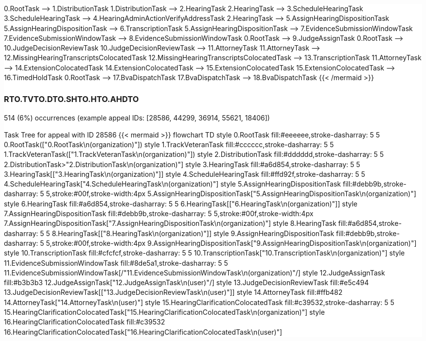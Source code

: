 0.RootTask --> 1.DistributionTask
1.DistributionTask --> 2.HearingTask
2.HearingTask --> 3.ScheduleHearingTask
3.ScheduleHearingTask --> 4.HearingAdminActionVerifyAddressTask
2.HearingTask --> 5.AssignHearingDispositionTask
5.AssignHearingDispositionTask --> 6.TranscriptionTask
5.AssignHearingDispositionTask --> 7.EvidenceSubmissionWindowTask
7.EvidenceSubmissionWindowTask --> 8.EvidenceSubmissionWindowTask
0.RootTask --> 9.JudgeAssignTask
0.RootTask --> 10.JudgeDecisionReviewTask
10.JudgeDecisionReviewTask --> 11.AttorneyTask
11.AttorneyTask --> 12.MissingHearingTranscriptsColocatedTask
12.MissingHearingTranscriptsColocatedTask --> 13.TranscriptionTask
11.AttorneyTask --> 14.ExtensionColocatedTask
14.ExtensionColocatedTask --> 15.ExtensionColocatedTask
15.ExtensionColocatedTask --> 16.TimedHoldTask
0.RootTask --> 17.BvaDispatchTask
17.BvaDispatchTask --> 18.BvaDispatchTask
{{< /mermaid >}}


### RTO.TVTO.DTO.SHTO.HTO.AHDTO

514 (6%) occurrences (example appeal IDs: [28586, 44299, 36914, 55621, 18406])

Task Tree for appeal with ID 28586
{{< mermaid >}}
flowchart TD
style 0.RootTask fill:#eeeeee,stroke-dasharray: 5 5
  0.RootTask(["0.RootTask\n(organization)"])
style 1.TrackVeteranTask fill:#cccccc,stroke-dasharray: 5 5
  1.TrackVeteranTask(["1.TrackVeteranTask\n(organization)"])
style 2.DistributionTask fill:#dddddd,stroke-dasharray: 5 5
  2.DistributionTask>"2.DistributionTask\n(organization)"]
style 3.HearingTask fill:#a6d854,stroke-dasharray: 5 5
  3.HearingTask[["3.HearingTask\n(organization)"]]
style 4.ScheduleHearingTask fill:#ffd92f,stroke-dasharray: 5 5
  4.ScheduleHearingTask["4.ScheduleHearingTask\n(organization)"]
style 5.AssignHearingDispositionTask fill:#debb9b,stroke-dasharray: 5 5,stroke:#00f,stroke-width:4px
  5.AssignHearingDispositionTask["5.AssignHearingDispositionTask\n(organization)"]
style 6.HearingTask fill:#a6d854,stroke-dasharray: 5 5
  6.HearingTask[["6.HearingTask\n(organization)"]]
style 7.AssignHearingDispositionTask fill:#debb9b,stroke-dasharray: 5 5,stroke:#00f,stroke-width:4px
  7.AssignHearingDispositionTask["7.AssignHearingDispositionTask\n(organization)"]
style 8.HearingTask fill:#a6d854,stroke-dasharray: 5 5
  8.HearingTask[["8.HearingTask\n(organization)"]]
style 9.AssignHearingDispositionTask fill:#debb9b,stroke-dasharray: 5 5,stroke:#00f,stroke-width:4px
  9.AssignHearingDispositionTask["9.AssignHearingDispositionTask\n(organization)"]
style 10.TranscriptionTask fill:#cfcfcf,stroke-dasharray: 5 5
  10.TranscriptionTask["10.TranscriptionTask\n(organization)"]
style 11.EvidenceSubmissionWindowTask fill:#8de5a1,stroke-dasharray: 5 5
  11.EvidenceSubmissionWindowTask[/"11.EvidenceSubmissionWindowTask\n(organization)"/]
style 12.JudgeAssignTask fill:#b3b3b3
  12.JudgeAssignTask[\"12.JudgeAssignTask\n(user)"/]
style 13.JudgeDecisionReviewTask fill:#e5c494
  13.JudgeDecisionReviewTask[["13.JudgeDecisionReviewTask\n(user)"]]
style 14.AttorneyTask fill:#ffb482
  14.AttorneyTask["14.AttorneyTask\n(user)"]
style 15.HearingClarificationColocatedTask fill:#c39532,stroke-dasharray: 5 5
  15.HearingClarificationColocatedTask["15.HearingClarificationColocatedTask\n(organization)"]
style 16.HearingClarificationColocatedTask fill:#c39532
  16.HearingClarificationColocatedTask["16.HearingClarificationColocatedTask\n(user)"]